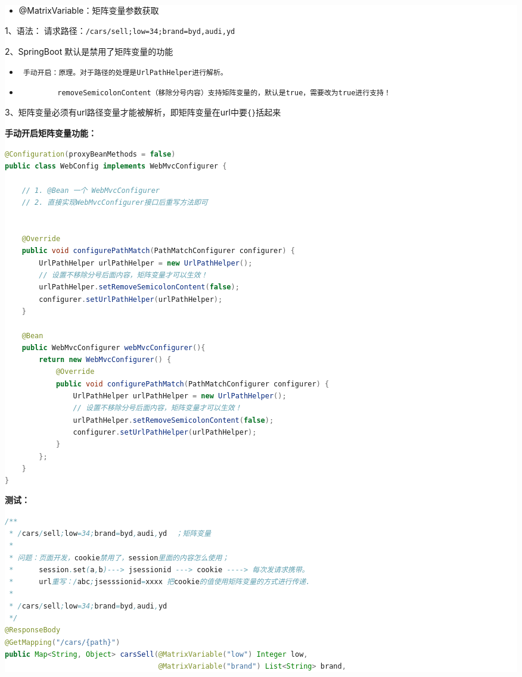 

- @MatrixVariable：矩阵变量参数获取



1、语法： 请求路径：`/cars/sell;low=34;brand=byd,audi,yd`

2、SpringBoot 默认是禁用了矩阵变量的功能

 *      手动开启：原理。对于路径的处理是UrlPathHelper进行解析。
 *              removeSemicolonContent（移除分号内容）支持矩阵变量的，默认是true，需要改为true进行支持！

3、矩阵变量必须有url路径变量才能被解析，即矩阵变量在url中要`{}`括起来





**手动开启矩阵变量功能：**





```java
@Configuration(proxyBeanMethods = false)
public class WebConfig implements WebMvcConfigurer {

    // 1. @Bean 一个 WebMvcConfigurer
    // 2. 直接实现WebMvcConfigurer接口后重写方法即可


    @Override
    public void configurePathMatch(PathMatchConfigurer configurer) {
        UrlPathHelper urlPathHelper = new UrlPathHelper();
        // 设置不移除分号后面内容，矩阵变量才可以生效！
        urlPathHelper.setRemoveSemicolonContent(false);
        configurer.setUrlPathHelper(urlPathHelper);
    }
    
    @Bean
    public WebMvcConfigurer webMvcConfigurer(){
        return new WebMvcConfigurer() {
            @Override
            public void configurePathMatch(PathMatchConfigurer configurer) {
                UrlPathHelper urlPathHelper = new UrlPathHelper();
                // 设置不移除分号后面内容，矩阵变量才可以生效！
                urlPathHelper.setRemoveSemicolonContent(false);
                configurer.setUrlPathHelper(urlPathHelper);
            }
        };
    }
}
```



**测试：**

```java
/**
 * /cars/sell;low=34;brand=byd,audi,yd  ；矩阵变量
 *
 * 问题：页面开发，cookie禁用了，session里面的内容怎么使用；
 * 		session.set(a,b)---> jsessionid ---> cookie ----> 每次发请求携带。
 * 		url重写：/abc;jsesssionid=xxxx 把cookie的值使用矩阵变量的方式进行传递.
 * 
 * /cars/sell;low=34;brand=byd,audi,yd
 */
@ResponseBody
@GetMapping("/cars/{path}")
public Map<String, Object> carsSell(@MatrixVariable("low") Integer low,
                                    @MatrixVariable("brand") List<String> brand,
```